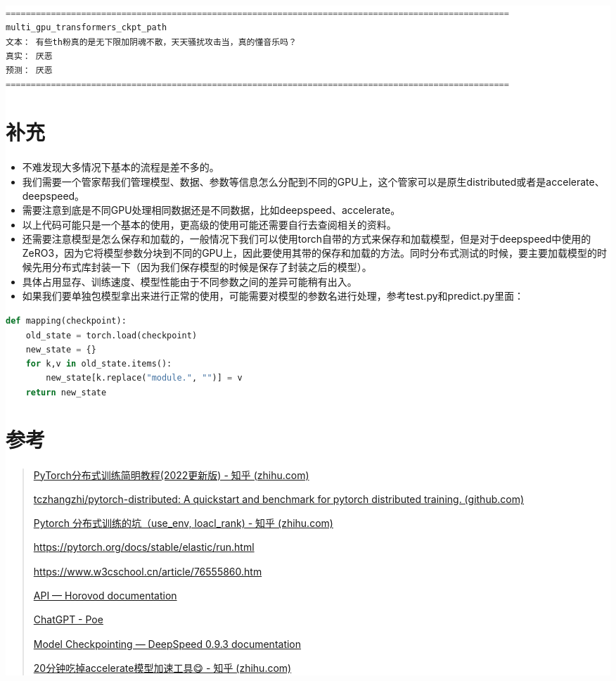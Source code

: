 ```python
====================================================================================================
multi_gpu_transformers_ckpt_path
文本： 有些th粉真的是无下限加阴魂不散，天天骚扰攻击当，真的懂音乐吗？
真实： 厌恶
预测： 厌恶
====================================================================================================
```

# 补充

- 不难发现大多情况下基本的流程是差不多的。
- 我们需要一个管家帮我们管理模型、数据、参数等信息怎么分配到不同的GPU上，这个管家可以是原生distributed或者是accelerate、deepspeed。
- 需要注意到底是不同GPU处理相同数据还是不同数据，比如deepspeed、accelerate。
- 以上代码可能只是一个基本的使用，更高级的使用可能还需要自行去查阅相关的资料。
- 还需要注意模型是怎么保存和加载的，一般情况下我们可以使用torch自带的方式来保存和加载模型，但是对于deepspeed中使用的ZeRO3，因为它将模型参数分块到不同的GPU上，因此要使用其带的保存和加载的方法。同时分布式测试的时候，要主要加载模型的时候先用分布式库封装一下（因为我们保存模型的时候是保存了封装之后的模型）。
- 具体占用显存、训练速度、模型性能由于不同参数之间的差异可能稍有出入。
- 如果我们要单独包模型拿出来进行正常的使用，可能需要对模型的参数名进行处理，参考test.py和predict.py里面：

```python
def mapping(checkpoint):
    old_state = torch.load(checkpoint)
    new_state = {}
    for k,v in old_state.items():
        new_state[k.replace("module.", "")] = v
    return new_state
```

# 参考

> [PyTorch分布式训练简明教程(2022更新版) - 知乎 (zhihu.com)](https://zhuanlan.zhihu.com/p/113694038)
>
> [tczhangzhi/pytorch-distributed: A quickstart and benchmark for pytorch distributed training. (github.com)](https://github.com/tczhangzhi/pytorch-distributed)
>
> [Pytorch 分布式训练的坑（use_env, loacl_rank) - 知乎 (zhihu.com)](https://zhuanlan.zhihu.com/p/501632575)
>
> https://pytorch.org/docs/stable/elastic/run.html
>
> https://www.w3cschool.cn/article/76555860.htm
>
> [API — Horovod documentation](https://horovod.readthedocs.io/en/stable/api.html?highlight=allreduce#module-horovod.torch)
>
> [ChatGPT - Poe](https://poe.com/ChatGPT)
>
> [Model Checkpointing — DeepSpeed 0.9.3 documentation](https://deepspeed.readthedocs.io/en/latest/model-checkpointing.html#deepspeed.DeepSpeedEngine.save_checkpoint)
>
> [20分钟吃掉accelerate模型加速工具😋 - 知乎 (zhihu.com)](https://zhuanlan.zhihu.com/p/599274899)
